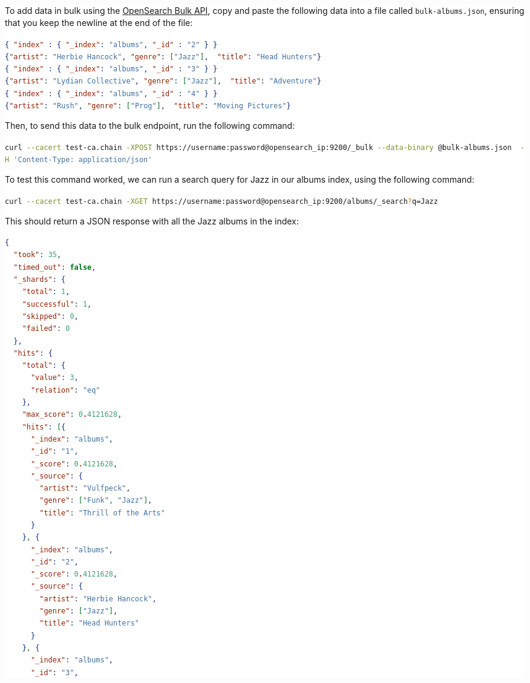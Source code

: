 To add data in bulk using the [OpenSearch Bulk API](https://opensearch.org/docs/latest/api-reference/document-apis/bulk/), copy and paste the following data into a file called `bulk-albums.json`, ensuring that you keep the newline at the end of the file:

```json
{ "index" : { "_index": "albums", "_id" : "2" } }
{"artist": "Herbie Hancock", "genre": ["Jazz"],  "title": "Head Hunters"}
{ "index" : { "_index": "albums", "_id" : "3" } }
{"artist": "Lydian Collective", "genre": ["Jazz"],  "title": "Adventure"}
{ "index" : { "_index": "albums", "_id" : "4" } }
{"artist": "Rush", "genre": ["Prog"],  "title": "Moving Pictures"}

```

Then, to send this data to the bulk endpoint, run the following command:

```bash
curl --cacert test-ca.chain -XPOST https://username:password@opensearch_ip:9200/_bulk --data-binary @bulk-albums.json  -H 'Content-Type: application/json'
```

To test this command worked, we can run a search query for Jazz in our albums index, using the following command:

```bash
curl --cacert test-ca.chain -XGET https://username:password@opensearch_ip:9200/albums/_search?q=Jazz
```

This should return a JSON response with all the Jazz albums in the index:

```json
{
  "took": 35,
  "timed_out": false,
  "_shards": {
    "total": 1,
    "successful": 1,
    "skipped": 0,
    "failed": 0
  },
  "hits": {
    "total": {
      "value": 3,
      "relation": "eq"
    },
    "max_score": 0.4121628,
    "hits": [{
      "_index": "albums",
      "_id": "1",
      "_score": 0.4121628,
      "_source": {
        "artist": "Vulfpeck",
        "genre": ["Funk", "Jazz"],
        "title": "Thrill of the Arts"
      }
    }, {
      "_index": "albums",
      "_id": "2",
      "_score": 0.4121628,
      "_source": {
        "artist": "Herbie Hancock",
        "genre": ["Jazz"],
        "title": "Head Hunters"
      }
    }, {
      "_index": "albums",
      "_id": "3",
```